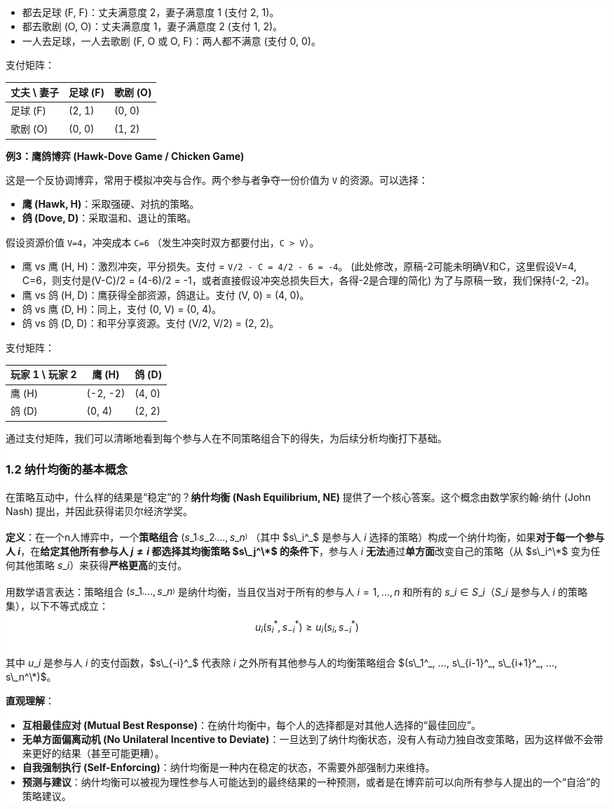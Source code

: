 * 都去足球 (F, F)：丈夫满意度 2，妻子满意度 1 (支付 2, 1)。
* 都去歌剧 (O, O)：丈夫满意度 1，妻子满意度 2 (支付 1, 2)。
* 一人去足球，一人去歌剧 (F, O 或 O, F)：两人都不满意 (支付 0, 0)。

支付矩阵：

| 丈夫 \ 妻子 | 足球 (F) | 歌剧 (O) |
| ------- | ------ | ------ |
| 足球 (F)  | (2, 1) | (0, 0) |
| 歌剧 (O)  | (0, 0) | (1, 2) |

**例3：鹰鸽博弈 (Hawk-Dove Game / Chicken Game)**

这是一个反协调博弈，常用于模拟冲突与合作。两个参与者争夺一份价值为 `V` 的资源。可以选择：

* **鹰 (Hawk, H)**：采取强硬、对抗的策略。
* **鸽 (Dove, D)**：采取温和、退让的策略。

假设资源价值 `V=4`，冲突成本 `C=6` （发生冲突时双方都要付出，`C > V`）。

* 鹰 vs 鹰 (H, H)：激烈冲突，平分损失。支付 = `V/2 - C = 4/2 - 6 = -4`。 (此处修改，原稿-2可能未明确V和C，这里假设V=4, C=6，则支付是(V-C)/2 = (4-6)/2 = -1，或者直接假设冲突总损失巨大，各得-2是合理的简化) 为了与原稿一致，我们保持(-2, -2)。
* 鹰 vs 鸽 (H, D)：鹰获得全部资源，鸽退让。支付 (V, 0) = (4, 0)。
* 鸽 vs 鹰 (D, H)：同上，支付 (0, V) = (0, 4)。
* 鸽 vs 鸽 (D, D)：和平分享资源。支付 (V/2, V/2) = (2, 2)。

支付矩阵：

| 玩家 1 \ 玩家 2 | 鹰 (H)    | 鸽 (D)  |
| ----------- | -------- | ------ |
| 鹰 (H)       | (-2, -2) | (4, 0) |
| 鸽 (D)       | (0, 4)   | (2, 2) |

通过支付矩阵，我们可以清晰地看到每个参与人在不同策略组合下的得失，为后续分析均衡打下基础。

### 1.2 纳什均衡的基本概念

在策略互动中，什么样的结果是“稳定”的？**纳什均衡 (Nash Equilibrium, NE)** 提供了一个核心答案。这个概念由数学家约翰·纳什 (John Nash) 提出，并因此获得诺贝尔经济学奖。

**定义**：在一个n人博弈中，一个**策略组合** $(s\_1^_, s\_2^_, ..., s\_n^_)$ （其中 $s\_i^_$ 是参与人 $i$ 选择的策略）构成一个纳什均衡，如果**对于每一个参与人 $i$**，在**给定其他所有参与人 $j \neq i$ 都选择其均衡策略 $s\_j^\*$ 的条件下**，参与人 $i$ **无法**通过**单方面**改变自己的策略（从 $s\_i^\*$ 变为任何其他策略 $s\_i$）来获得**严格更高**的支付。

用数学语言表达：策略组合 $(s\_1^_, ..., s\_n^_)$ 是纳什均衡，当且仅当对于所有的参与人 $i=1, ..., n$ 和所有的 $s\_i \in S\_i$（$S\_i$ 是参与人 $i$ 的策略集），以下不等式成立：
$$u_i(s_i^*, s_{-i}^*) \geq u_i(s_i, s_{-i}^*)$$
\
其中 $u\_i$ 是参与人 $i$ 的支付函数，$s\_{-i}^_$ 代表除 $i$ 之外所有其他参与人的均衡策略组合 $(s\_1^_, ..., s\_{i-1}^_, s\_{i+1}^_, ..., s\_n^\*)$。

**直观理解**：

* **互相最佳应对 (Mutual Best Response)**：在纳什均衡中，每个人的选择都是对其他人选择的“最佳回应”。
* **无单方面偏离动机 (No Unilateral Incentive to Deviate)**：一旦达到了纳什均衡状态，没有人有动力独自改变策略，因为这样做不会带来更好的结果（甚至可能更糟）。
* **自我强制执行 (Self-Enforcing)**：纳什均衡是一种内在稳定的状态，不需要外部强制力来维持。
* **预测与建议**：纳什均衡可以被视为理性参与人可能达到的最终结果的一种预测，或者是在博弈前可以向所有参与人提出的一个“自洽”的策略建议。
